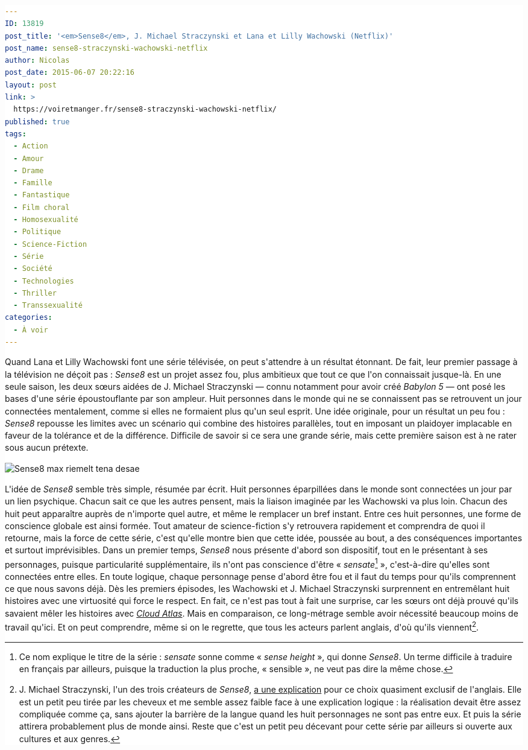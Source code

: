 ```yaml
---
ID: 13819
post_title: '<em>Sense8</em>, J. Michael Straczynski et Lana et Lilly Wachowski (Netflix)'
post_name: sense8-straczynski-wachowski-netflix
author: Nicolas
post_date: 2015-06-07 20:22:16
layout: post
link: >
  https://voiretmanger.fr/sense8-straczynski-wachowski-netflix/
published: true
tags:
  - Action
  - Amour
  - Drame
  - Famille
  - Fantastique
  - Film choral
  - Homosexualité
  - Politique
  - Science-Fiction
  - Série
  - Société
  - Technologies
  - Thriller
  - Transsexualité
categories:
  - À voir
---
```

Quand Lana et Lilly Wachowski font une série télévisée, on peut s'attendre à un résultat étonnant. De fait, leur premier passage à la télévision ne déçoit pas : *Sense8* est un projet assez fou, plus ambitieux que tout ce que l'on connaissait jusque-là. En une seule saison, les deux sœurs aidées de J. Michael Straczynski — connu notamment pour avoir créé *Babylon 5* — ont posé les bases d'une série époustouflante par son ampleur. Huit personnes dans le monde qui ne se connaissent pas se retrouvent un jour connectées mentalement, comme si elles ne formaient plus qu'un seul esprit. Une idée originale, pour un résultat un peu fou : *Sense8* repousse les limites avec un scénario qui combine des histoires parallèles, tout en imposant un plaidoyer implacable en faveur de la tolérance et de la différence. Difficile de savoir si ce sera une grande série, mais cette première saison est à ne rater sous aucun prétexte.

<img class="aligncenter" src="https://voiretmanger.fr/wp-content/uploads/2015/06/sense8-max-riemelt-tena-desae.jpg" alt="Sense8 max riemelt tena desae" title="sense8-max-riemelt-tena-desae.jpg" width="2100" height="1400" />

L'idée de *Sense8* semble très simple, résumée par écrit. Huit personnes éparpillées dans le monde sont connectées un jour par un lien psychique. Chacun sait ce que les autres pensent, mais la liaison imaginée par les Wachowski va plus loin. Chacun des huit peut apparaître auprès de n'importe quel autre, et même le remplacer un bref instant. Entre ces huit personnes, une forme de conscience globale est ainsi formée. Tout amateur de science-fiction s'y retrouvera rapidement et comprendra de quoi il retourne, mais la force de cette série, c'est qu'elle montre bien que cette idée, poussée au bout, a des conséquences importantes et surtout imprévisibles. Dans un premier temps, *Sense8* nous présente d'abord son dispositif, tout en le présentant à ses personnages, puisque particularité supplémentaire, ils n'ont pas conscience d'être « *sensate*[^1] », c'est-à-dire qu'elles sont connectées entre elles. En toute logique, chaque personnage pense d'abord être fou et il faut du temps pour qu'ils comprennent ce que nous savons déjà. Dès les premiers épisodes, les Wachowski et J. Michael Straczynski surprennent en entremêlant huit histoires avec une virtuosité qui force le respect. En fait, ce n'est pas tout à fait une surprise, car les sœurs ont déjà prouvé qu'ils savaient mêler les histoires avec [*Cloud Atlas*](https://voiretmanger.fr/cloud-atlas-wachowski-tykwer/ "Cloud Atlas, Lana et Andy Wachowski et Tom Tykwer"). Mais en comparaison, ce long-métrage semble avoir nécessité beaucoup moins de travail qu'ici. Et on peut comprendre, même si on le regrette, que tous les acteurs parlent anglais, d'où qu'ils viennent[^2].


[^1]: Ce nom explique le titre de la série : *sensate* sonne comme « *sense height* », qui donne *Sense8*. Un terme difficile à traduire en français par ailleurs, puisque la traduction la plus proche, « sensible », ne veut pas dire la même chose. 
[^2]: J. Michael Straczynski, l'un des trois créateurs de *Sense8*, [a une explication](http://www.rottentomatoes.com/tv/sense8/news/1933487/13_questions_about_netflixs_new_series_sense8_answered/) pour ce choix quasiment exclusif de l'anglais. Elle est un petit peu tirée par les cheveux et me semble assez faible face à une explication logique : la réalisation devait être assez compliquée comme ça, sans ajouter la barrière de la langue quand les huit personnages ne sont pas entre eux. Et puis la série attirera probablement plus de monde ainsi. Reste que c'est un petit peu décevant pour cette série par ailleurs si ouverte aux cultures et aux genres.
[^3]: Diffusé à la fin de l’année 2016, cet épisode fleuve est dans la grande tradition américaine des épisodes de Noël. Disons-le, ce n’est pas le plus réussi de la saison, il tombe un petit peu dans le mièvre et surtout il est bien trop long. 